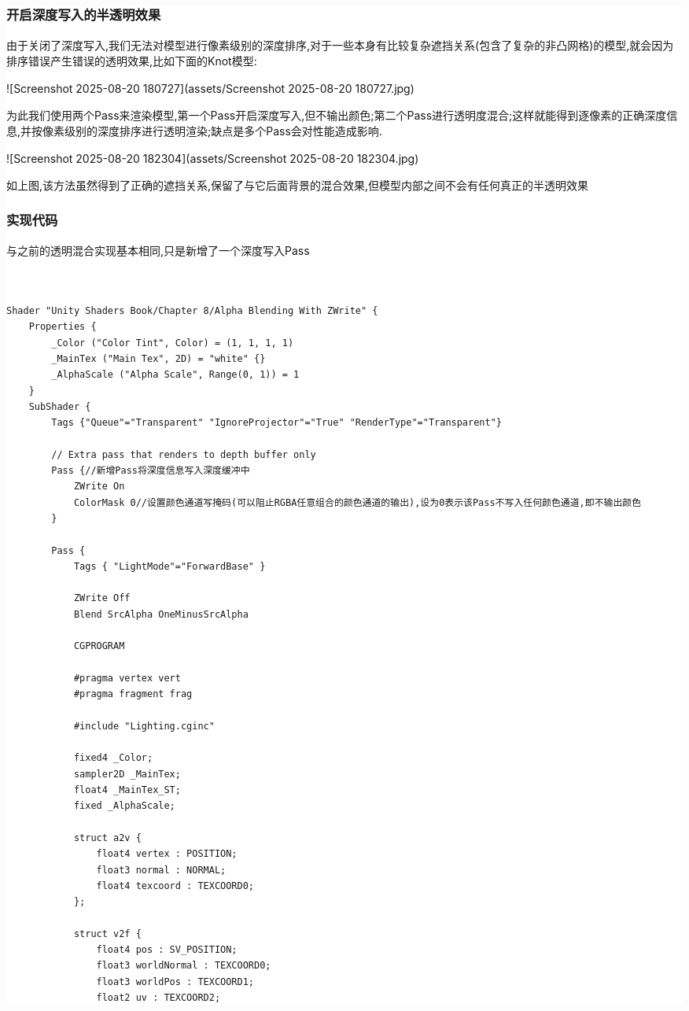 
### 开启深度写入的半透明效果

由于关闭了深度写入,我们无法对模型进行像素级别的深度排序,对于一些本身有比较复杂遮挡关系(包含了复杂的非凸网格)的模型,就会因为排序错误产生错误的透明效果,比如下面的Knot模型:

![Screenshot 2025-08-20 180727](assets/Screenshot 2025-08-20 180727.jpg)

为此我们使用两个Pass来渲染模型,第一个Pass开启深度写入,但不输出颜色;第二个Pass进行透明度混合;这样就能得到逐像素的正确深度信息,并按像素级别的深度排序进行透明渲染;缺点是多个Pass会对性能造成影响.

![Screenshot 2025-08-20 182304](assets/Screenshot 2025-08-20 182304.jpg)

如上图,该方法虽然得到了正确的遮挡关系,保留了与它后面背景的混合效果,但模型内部之间不会有任何真正的半透明效果

### 实现代码

与之前的透明混合实现基本相同,只是新增了一个深度写入Pass

```


Shader "Unity Shaders Book/Chapter 8/Alpha Blending With ZWrite" {
	Properties {
		_Color ("Color Tint", Color) = (1, 1, 1, 1)
		_MainTex ("Main Tex", 2D) = "white" {}
		_AlphaScale ("Alpha Scale", Range(0, 1)) = 1
	}
	SubShader {
		Tags {"Queue"="Transparent" "IgnoreProjector"="True" "RenderType"="Transparent"}
		
		// Extra pass that renders to depth buffer only
		Pass {//新增Pass将深度信息写入深度缓冲中
			ZWrite On
			ColorMask 0//设置颜色通道写掩码(可以阻止RGBA任意组合的颜色通道的输出),设为0表示该Pass不写入任何颜色通道,即不输出颜色
		}
		
		Pass {
			Tags { "LightMode"="ForwardBase" }
			
			ZWrite Off
			Blend SrcAlpha OneMinusSrcAlpha
			
			CGPROGRAM
			
			#pragma vertex vert
			#pragma fragment frag
			
			#include "Lighting.cginc"
			
			fixed4 _Color;
			sampler2D _MainTex;
			float4 _MainTex_ST;
			fixed _AlphaScale;
			
			struct a2v {
				float4 vertex : POSITION;
				float3 normal : NORMAL;
				float4 texcoord : TEXCOORD0;
			};
			
			struct v2f {
				float4 pos : SV_POSITION;
				float3 worldNormal : TEXCOORD0;
				float3 worldPos : TEXCOORD1;
				float2 uv : TEXCOORD2;
```
